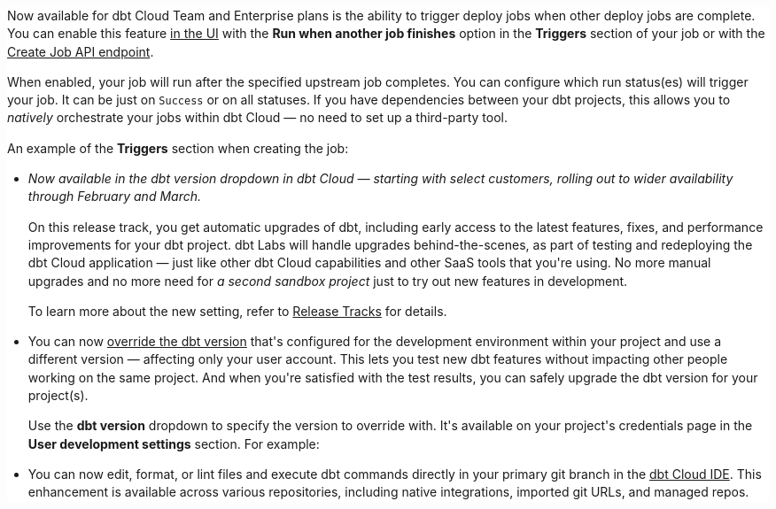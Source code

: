   Now available for dbt Cloud Team and Enterprise plans is the ability to trigger deploy jobs when other deploy jobs are complete. You can enable this feature [in the UI](/docs/deploy/deploy-jobs) with the  **Run when another job finishes** option in the **Triggers** section of your job or with the [Create Job API endpoint](/dbt-cloud/api-v2#/operations/Create%20Job). 

  When enabled, your job will run after the specified upstream job completes. You can configure which run status(es) will trigger your job. It can be just on `Success` or on all statuses. If you have dependencies between your dbt projects, this allows you to _natively_ orchestrate your jobs within dbt Cloud &mdash; no need to set up a third-party tool.

  An example of the **Triggers** section when creating the job:  

  <Lightbox src="/img/docs/dbt-cloud/using-dbt-cloud/example-triggers-section.png" width="90%" title="Example of Triggers on the Deploy Job page"/>

  </Expandable>

- <Expandable alt_header="New: Latest Release Track" lifecycle="beta">

  _Now available in the dbt version dropdown in dbt Cloud &mdash; starting with select customers, rolling out to wider availability through February and March._

  On this release track, you get automatic upgrades of dbt, including early access to the latest features, fixes, and performance improvements for your dbt project. dbt Labs will handle upgrades behind-the-scenes, as part of testing and redeploying the dbt Cloud application &mdash; just like other dbt Cloud capabilities and other SaaS tools that you're using. No more manual upgrades and no more need for _a second sandbox project_ just to try out new features in development.

  To learn more about the new setting, refer to [Release Tracks](/docs/dbt-versions/cloud-release-tracks) for details. 

  <Lightbox src="/img/docs/dbt-cloud/cloud-configuring-dbt-cloud/choosing-dbt-version/example-environment-settings.png" width="90%" title="Example of the Latest setting"/>

  </Expandable>


- <Expandable alt_header="New: Override dbt version with new User development settings" >

  You can now [override the dbt version](/docs/dbt-versions/upgrade-dbt-version-in-cloud#override-dbt-version) that's configured for the development environment within your project and use a different version &mdash; affecting only your user account. This lets you test new dbt features without impacting other people working on the same project. And when you're satisfied with the test results, you can safely upgrade the dbt version for your project(s).  

  Use the **dbt version** dropdown to specify the version to override with. It's available on your project's credentials page in the **User development settings** section. For example:

  <Lightbox src="/img/docs/dbt-cloud/cloud-configuring-dbt-cloud/choosing-dbt-version/example-override-version.png" width="60%" title="Example of overriding the dbt version on your user account"/>

  </Expandable>

- <Expandable alt_header="Enhancement: Edit in primary git branch in IDE">

  You can now edit, format, or lint files and execute dbt commands directly in your primary git branch in the [dbt Cloud IDE](/docs/cloud/dbt-cloud-ide/develop-in-the-cloud).  This enhancement is available across various repositories, including native integrations, imported git URLs, and managed repos.
